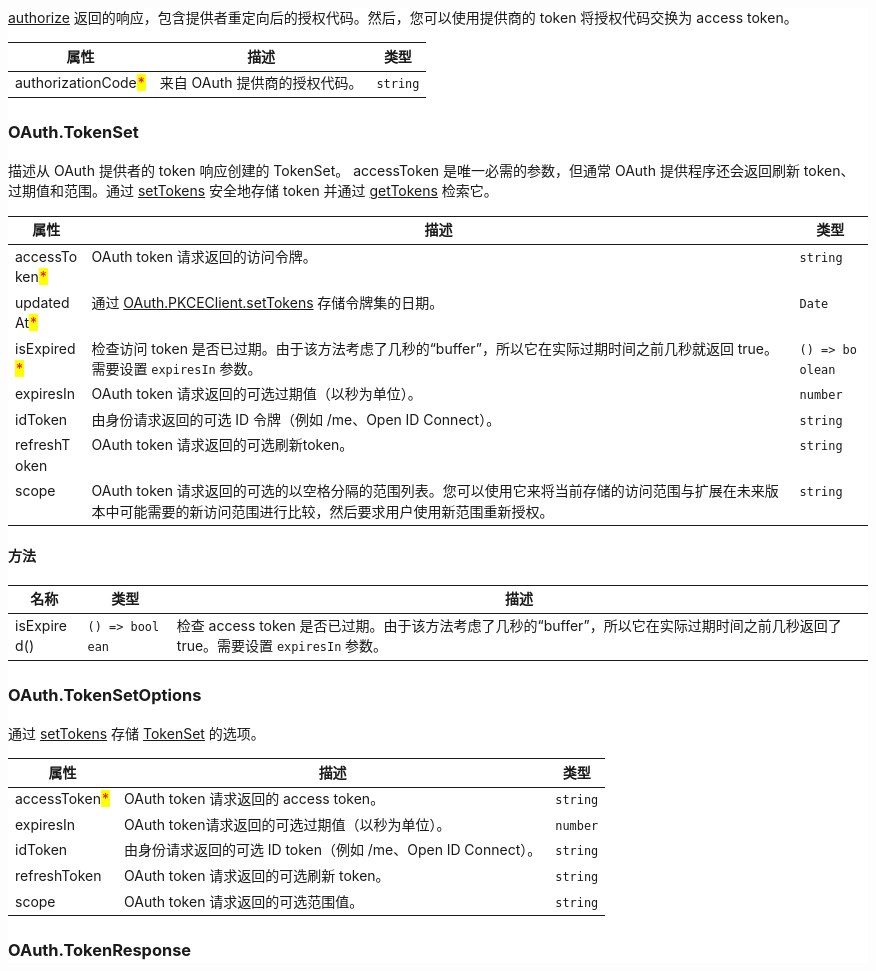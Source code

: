 &#x20;[authorize](oauth.md#oauth.pkceclient-authorize) 返回的响应，包含提供者重定向后的授权代码。然后，您可以使用提供商的 token 将授权代码交换为 access token。

| 属性                                                  | 描述                 | 类型       |
| --------------------------------------------------- | ------------------ | -------- |
| authorizationCode<mark style="color:red;">\*</mark> | 来自 OAuth 提供商的授权代码。 | `string` |

### OAuth.TokenSet

描述从 OAuth 提供者的 token 响应创建的 TokenSet。 accessToken 是唯一必需的参数，但通常 OAuth 提供程序还会返回刷新 token、过期值和范围。通过 [setTokens](https://developers.raycast.com/api-reference/oauth#oauth.pkceclient-settokens) 安全地存储 token 并通过 [getTokens](https://developers.raycast.com/api-reference/oauth#oauth.pkceclient-gettokens) 检索它。

| 属性                                            | 描述                                                                                                             | 类型              |
| --------------------------------------------- | -------------------------------------------------------------------------------------------------------------- | --------------- |
| accessToken<mark style="color:red;">\*</mark> | OAuth token 请求返回的访问令牌。                                                                                         | `string`        |
| updatedAt<mark style="color:red;">\*</mark>   | 通过 [OAuth.PKCEClient.setTokens](https://developers.raycast.com/api-reference/oauth#oauth.pkceclient) 存储令牌集的日期。 | `Date`          |
| isExpired<mark style="color:red;">\*</mark>   | 检查访问 token 是否已过期。由于该方法考虑了几秒的“buffer”，所以它在实际过期时间之前几秒就返回 true。需要设置 `expiresIn` 参数。                               | `() => boolean` |
| expiresIn                                     | OAuth token 请求返回的可选过期值（以秒为单位）。                                                                                 | `number`        |
| idToken                                       | 由身份请求返回的可选 ID 令牌（例如 /me、Open ID Connect）。                                                                      | `string`        |
| refreshToken                                  | OAuth token 请求返回的可选刷新token。                                                                                    | `string`        |
| scope                                         | OAuth token 请求返回的可选的以空格分隔的范围列表。您可以使用它来将当前存储的访问范围与扩展在未来版本中可能需要的新访问范围进行比较，然后要求用户使用新范围重新授权。                       | `string`        |

#### 方法

| 名称          | 类型              | 描述                                                                                    |
| ----------- | --------------- | ------------------------------------------------------------------------------------- |
| isExpired() | `() => boolean` | 检查 access token 是否已过期。由于该方法考虑了几秒的“buffer”，所以它在实际过期时间之前几秒返回了 true。需要设置 `expiresIn` 参数。 |

### OAuth.TokenSetOptions

通过 [setTokens](https://developers.raycast.com/api-reference/oauth#oauth.pkceclient-settokens) 存储 [TokenSet](https://developers.raycast.com/api-reference/oauth#oauth.tokenset) 的选项。

| 属性                                            | 描述                                           | 类型       |
| --------------------------------------------- | -------------------------------------------- | -------- |
| accessToken<mark style="color:red;">\*</mark> | OAuth token 请求返回的 access token。              | `string` |
| expiresIn                                     | OAuth token请求返回的可选过期值（以秒为单位）。                | `number` |
| idToken                                       | 由身份请求返回的可选 ID token（例如 /me、Open ID Connect）。 | `string` |
| refreshToken                                  | OAuth token 请求返回的可选刷新 token。                 | `string` |
| scope                                         | OAuth token 请求返回的可选范围值。                      | `string` |

### OAuth.TokenResponse
